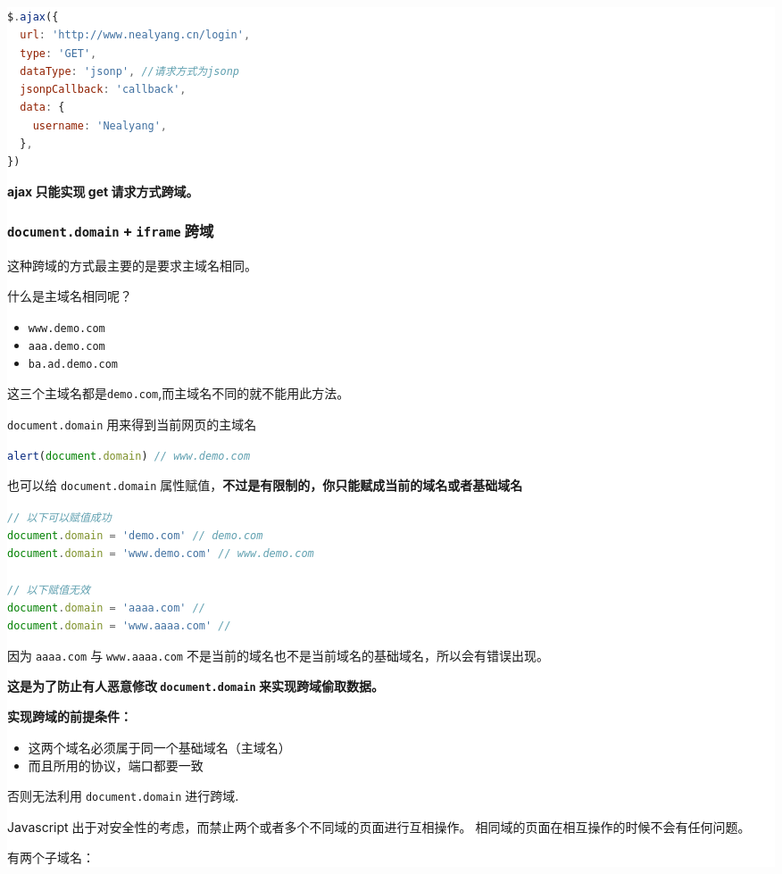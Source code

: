 ```js
$.ajax({
  url: 'http://www.nealyang.cn/login',
  type: 'GET',
  dataType: 'jsonp', //请求方式为jsonp
  jsonpCallback: 'callback',
  data: {
    username: 'Nealyang',
  },
})
```

**ajax 只能实现 get 请求方式跨域。**

### `document.domain` + `iframe` 跨域

这种跨域的方式最主要的是要求主域名相同。

什么是主域名相同呢？

- `www.demo.com`
- `aaa.demo.com`
- `ba.ad.demo.com`

这三个主域名都是`demo.com`,而主域名不同的就不能用此方法。

`document.domain` 用来得到当前网页的主域名

```js
alert(document.domain) // www.demo.com
```

也可以给 `document.domain` 属性赋值，**不过是有限制的，你只能赋成当前的域名或者基础域名**

```js
// 以下可以赋值成功
document.domain = 'demo.com' // demo.com
document.domain = 'www.demo.com' // www.demo.com

// 以下赋值无效
document.domain = 'aaaa.com' //
document.domain = 'www.aaaa.com' //
```

因为 `aaaa.com` 与 `www.aaaa.com` 不是当前的域名也不是当前域名的基础域名，所以会有错误出现。

**这是为了防止有人恶意修改 `document.domain` 来实现跨域偷取数据。**

**实现跨域的前提条件：**

- 这两个域名必须属于同一个基础域名（主域名）
- 而且所用的协议，端口都要一致

否则无法利用 `document.domain` 进行跨域.

Javascript 出于对安全性的考虑，而禁止两个或者多个不同域的页面进行互相操作。
相同域的页面在相互操作的时候不会有任何问题。

有两个子域名：
